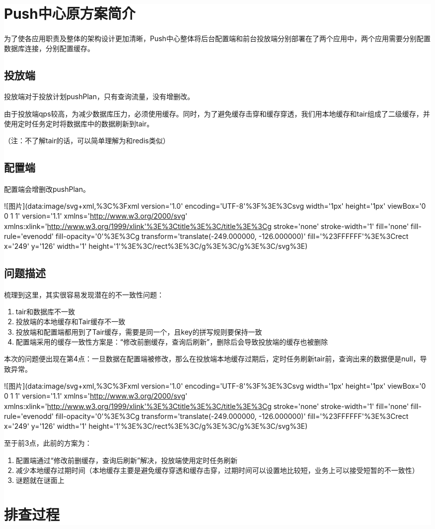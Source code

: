 


# Push中心原方案简介

为了使各应用职责及整体的架构设计更加清晰，Push中心整体将后台配置端和前台投放端分别部署在了两个应用中，两个应用需要分别配置数据库连接，分别配置缓存。



## 投放端

投放端对于投放计划pushPlan，只有查询流量，没有增删改。

由于投放端qps较高，为减少数据库压力，必须使用缓存。同时，为了避免缓存击穿和缓存穿透，我们用本地缓存和tair组成了二级缓存，并使用定时任务定时将数据库中的数据刷新到tair。

（注：不了解tair的话，可以简单理解为和redis类似）



## 配置端



配置端会增删改pushPlan。

![图片](data:image/svg+xml,%3C%3Fxml version='1.0' encoding='UTF-8'%3F%3E%3Csvg width='1px' height='1px' viewBox='0 0 1 1' version='1.1' xmlns='http://www.w3.org/2000/svg' xmlns:xlink='http://www.w3.org/1999/xlink'%3E%3Ctitle%3E%3C/title%3E%3Cg stroke='none' stroke-width='1' fill='none' fill-rule='evenodd' fill-opacity='0'%3E%3Cg transform='translate(-249.000000, -126.000000)' fill='%23FFFFFF'%3E%3Crect x='249' y='126' width='1' height='1'%3E%3C/rect%3E%3C/g%3E%3C/g%3E%3C/svg%3E)



## 问题描述



梳理到这里，其实很容易发现潜在的不一致性问题：

1. tair和数据库不一致
2. 投放端的本地缓存和Tair缓存不一致
3. 投放端和配置端都用到了Tair缓存，需要是同一个，且key的拼写规则要保持一致
4. 配置端采用的缓存一致性方案是：“修改前删缓存，查询后刷新”，删除后会导致投放端的缓存也被删除



本次的问题便出现在第4点：一旦数据在配置端被修改，那么在投放端本地缓存过期后，定时任务刷新tair前，查询出来的数据便是null，导致异常。

![图片](data:image/svg+xml,%3C%3Fxml version='1.0' encoding='UTF-8'%3F%3E%3Csvg width='1px' height='1px' viewBox='0 0 1 1' version='1.1' xmlns='http://www.w3.org/2000/svg' xmlns:xlink='http://www.w3.org/1999/xlink'%3E%3Ctitle%3E%3C/title%3E%3Cg stroke='none' stroke-width='1' fill='none' fill-rule='evenodd' fill-opacity='0'%3E%3Cg transform='translate(-249.000000, -126.000000)' fill='%23FFFFFF'%3E%3Crect x='249' y='126' width='1' height='1'%3E%3C/rect%3E%3C/g%3E%3C/g%3E%3C/svg%3E)



至于前3点，此前的方案为：

1. 配置端通过“修改前删缓存，查询后刷新”解决，投放端使用定时任务刷新
2. 减少本地缓存过期时间（本地缓存主要是避免缓存穿透和缓存击穿，过期时间可以设置地比较短，业务上可以接受短暂的不一致性）
3. 谜题就在谜面上



# 排查过程



